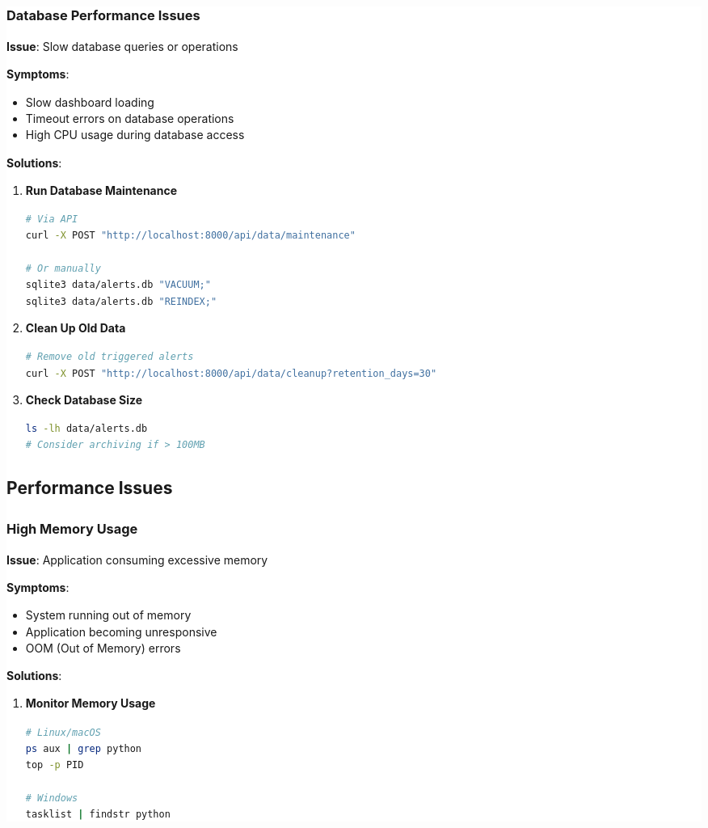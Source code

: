 ### Database Performance Issues

**Issue**: Slow database queries or operations

**Symptoms**:
- Slow dashboard loading
- Timeout errors on database operations
- High CPU usage during database access

**Solutions**:

1. **Run Database Maintenance**
   ```bash
   # Via API
   curl -X POST "http://localhost:8000/api/data/maintenance"
   
   # Or manually
   sqlite3 data/alerts.db "VACUUM;"
   sqlite3 data/alerts.db "REINDEX;"
   ```

2. **Clean Up Old Data**
   ```bash
   # Remove old triggered alerts
   curl -X POST "http://localhost:8000/api/data/cleanup?retention_days=30"
   ```

3. **Check Database Size**
   ```bash
   ls -lh data/alerts.db
   # Consider archiving if > 100MB
   ```

## Performance Issues

### High Memory Usage

**Issue**: Application consuming excessive memory

**Symptoms**:
- System running out of memory
- Application becoming unresponsive
- OOM (Out of Memory) errors

**Solutions**:

1. **Monitor Memory Usage**
   ```bash
   # Linux/macOS
   ps aux | grep python
   top -p PID
   
   # Windows
   tasklist | findstr python
   ```
